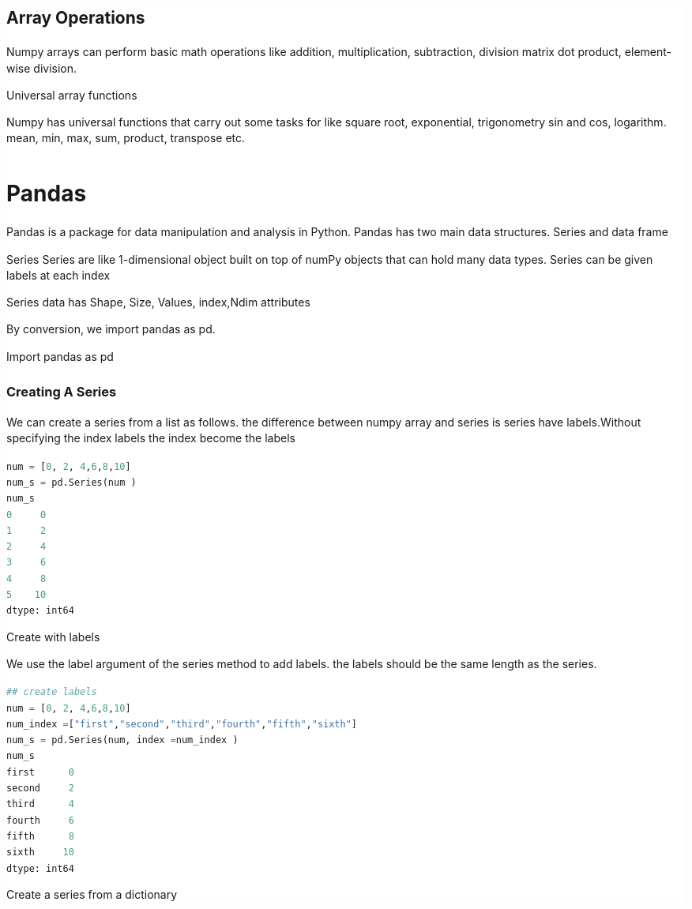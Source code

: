 ## Array Operations
Numpy arrays can perform basic math operations like addition, multiplication, subtraction, division matrix dot product, element-wise division.

Universal array functions

Numpy has universal functions that carry out some tasks for like square root, exponential, trigonometry sin and cos, logarithm. mean, min, max, sum, product, transpose etc.

# Pandas
Pandas is a package for data manipulation and analysis in Python. Pandas has two main data structures. Series and data frame

Series
Series are like 1-dimensional object built on top of numPy objects that can hold many data types. Series can be given labels at each index 

Series data has Shape, Size, Values, index,Ndim attributes

By conversion, we import pandas as pd.

Import pandas as pd

### Creating A Series
We can create a series from a list as follows. the difference between numpy array and series is series have labels.Without specifying the index labels the index become the labels
```python 
num = [0, 2, 4,6,8,10]
num_s = pd.Series(num )
num_s
0     0
1     2
2     4
3     6
4     8
5    10
dtype: int64
```
Create with labels

We use the label argument of the series method to add labels. the labels should be the same length as the series.
```python 
## create labels
num = [0, 2, 4,6,8,10]
num_index =["first","second","third","fourth","fifth","sixth"]
num_s = pd.Series(num, index =num_index )
num_s
first      0
second     2
third      4
fourth     6
fifth      8
sixth     10
dtype: int64
```
Create a series from a dictionary
